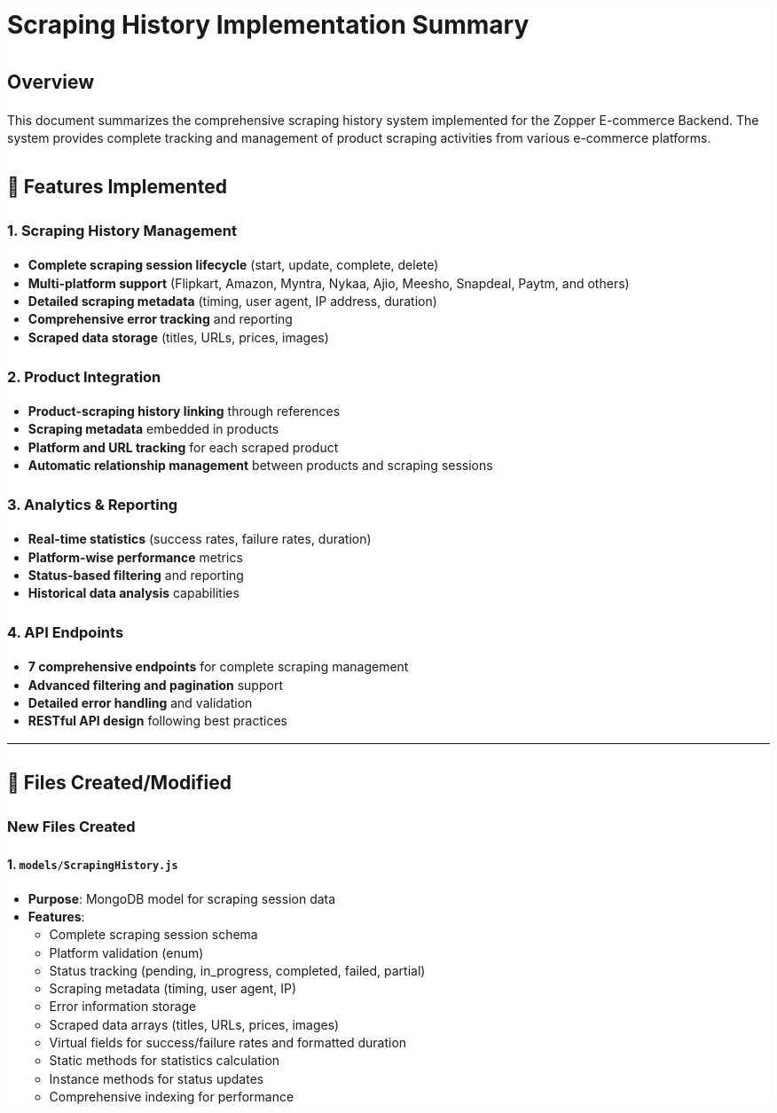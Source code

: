 # Scraping History Implementation Summary

## Overview

This document summarizes the comprehensive scraping history system implemented for the Zopper E-commerce Backend. The system provides complete tracking and management of product scraping activities from various e-commerce platforms.

## 🎯 Features Implemented

### 1. Scraping History Management
- **Complete scraping session lifecycle** (start, update, complete, delete)
- **Multi-platform support** (Flipkart, Amazon, Myntra, Nykaa, Ajio, Meesho, Snapdeal, Paytm, and others)
- **Detailed scraping metadata** (timing, user agent, IP address, duration)
- **Comprehensive error tracking** and reporting
- **Scraped data storage** (titles, URLs, prices, images)

### 2. Product Integration
- **Product-scraping history linking** through references
- **Scraping metadata** embedded in products
- **Platform and URL tracking** for each scraped product
- **Automatic relationship management** between products and scraping sessions

### 3. Analytics & Reporting
- **Real-time statistics** (success rates, failure rates, duration)
- **Platform-wise performance** metrics
- **Status-based filtering** and reporting
- **Historical data analysis** capabilities

### 4. API Endpoints
- **7 comprehensive endpoints** for complete scraping management
- **Advanced filtering and pagination** support
- **Detailed error handling** and validation
- **RESTful API design** following best practices

---

## 📁 Files Created/Modified

### New Files Created

#### 1. `models/ScrapingHistory.js`
- **Purpose**: MongoDB model for scraping session data
- **Features**:
  - Complete scraping session schema
  - Platform validation (enum)
  - Status tracking (pending, in_progress, completed, failed, partial)
  - Scraping metadata (timing, user agent, IP)
  - Error information storage
  - Scraped data arrays (titles, URLs, prices, images)
  - Virtual fields for success/failure rates and formatted duration
  - Static methods for statistics calculation
  - Instance methods for status updates
  - Comprehensive indexing for performance
